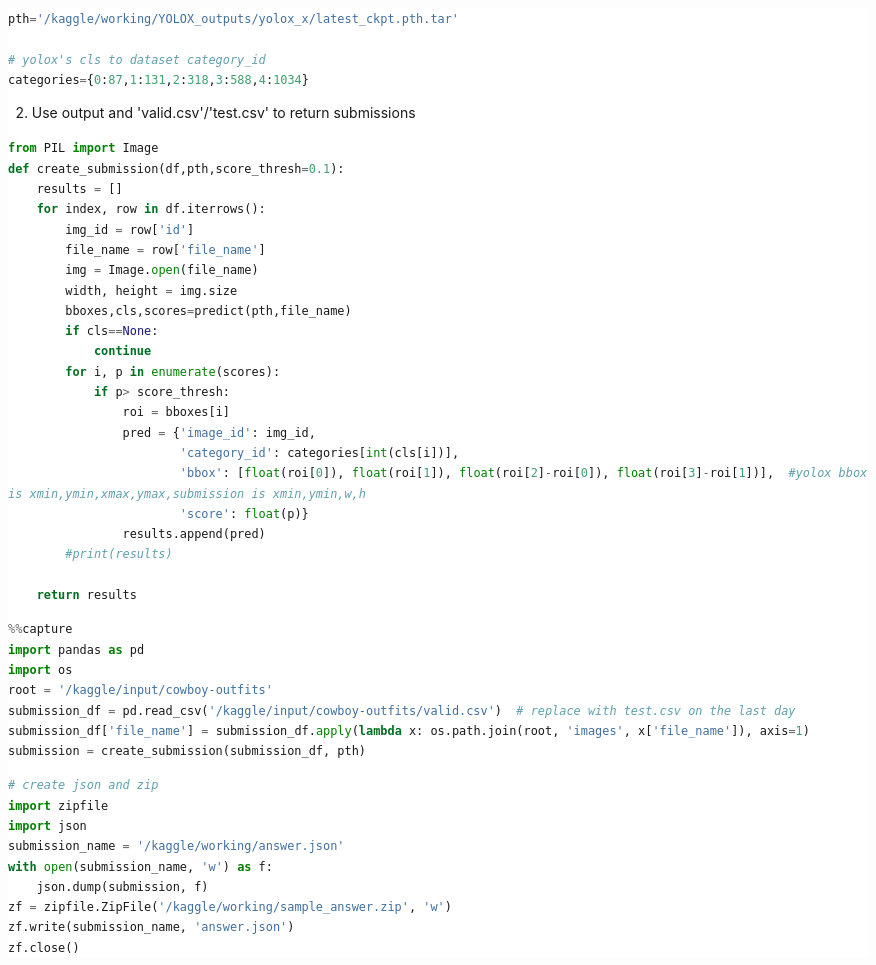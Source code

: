 ```python
pth='/kaggle/working/YOLOX_outputs/yolox_x/latest_ckpt.pth.tar'

# yolox's cls to dataset category_id
categories={0:87,1:131,2:318,3:588,4:1034}
```

2.   Use output and 'valid.csv'/'test.csv' to return submissions

```python
from PIL import Image
def create_submission(df,pth,score_thresh=0.1):
    results = []
    for index, row in df.iterrows():
        img_id = row['id']
        file_name = row['file_name']
        img = Image.open(file_name)
        width, height = img.size
        bboxes,cls,scores=predict(pth,file_name)
        if cls==None:
            continue
        for i, p in enumerate(scores):
            if p> score_thresh:
                roi = bboxes[i]
                pred = {'image_id': img_id,
                        'category_id': categories[int(cls[i])],
                        'bbox': [float(roi[0]), float(roi[1]), float(roi[2]-roi[0]), float(roi[3]-roi[1])],  #yolox bbox is xmin,ymin,xmax,ymax,submission is xmin,ymin,w,h
                        'score': float(p)}
                results.append(pred)
        #print(results)

    return results
```

```python
%%capture
import pandas as pd
import os
root = '/kaggle/input/cowboy-outfits'
submission_df = pd.read_csv('/kaggle/input/cowboy-outfits/valid.csv')  # replace with test.csv on the last day
submission_df['file_name'] = submission_df.apply(lambda x: os.path.join(root, 'images', x['file_name']), axis=1)
submission = create_submission(submission_df, pth)
```

```python
# create json and zip
import zipfile
import json
submission_name = '/kaggle/working/answer.json'
with open(submission_name, 'w') as f:
    json.dump(submission, f)
zf = zipfile.ZipFile('/kaggle/working/sample_answer.zip', 'w')
zf.write(submission_name, 'answer.json')
zf.close()
```

